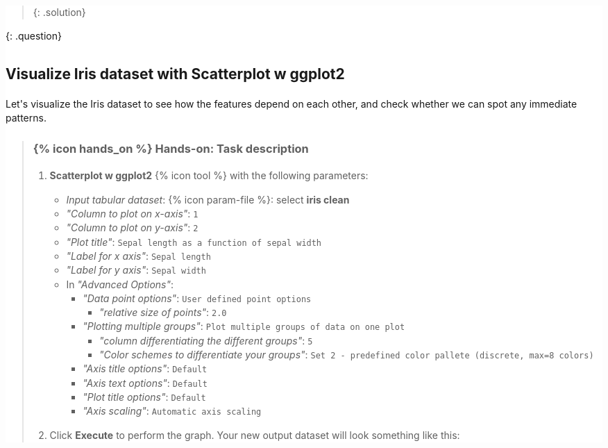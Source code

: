 > {: .solution}
>
{: .question}

## Visualize Iris dataset with **Scatterplot w ggplot2**

Let's visualize the Iris dataset to see how the features depend on each other, and
check whether we can spot any immediate patterns.

> ### {% icon hands_on %} Hands-on: Task description
>
> 1. **Scatterplot w ggplot2** {% icon tool %} with the following parameters:
>    - *Input tabular dataset*: {% icon param-file %}: select **iris clean**
>    - *"Column to plot on x-axis"*: `1`
>    - *"Column to plot on y-axis"*: `2`
>    - *"Plot title"*: `Sepal length as a function of sepal width`
>    - *"Label for x axis"*: `Sepal length`
>    - *"Label for y axis"*: `Sepal width`
>    - In *"Advanced Options"*:
>        - *"Data point options"*: `User defined point options`
>            - *"relative size of points"*: `2.0`
>        - *"Plotting multiple groups"*: `Plot multiple groups of data on one plot`
>            - *"column differentiating the different groups"*: `5`
>            - *"Color schemes to differentiate your groups"*: `Set 2 - predefined color pallete (discrete, max=8 colors)`
>        - *"Axis title options"*: `Default`
>        - *"Axis text options"*: `Default`
>        - *"Plot title options"*: `Default`
>        - *"Axis scaling"*: `Automatic axis scaling`
>
> 2. Click **Execute** to perform the graph. Your new output dataset will look something like this:
>